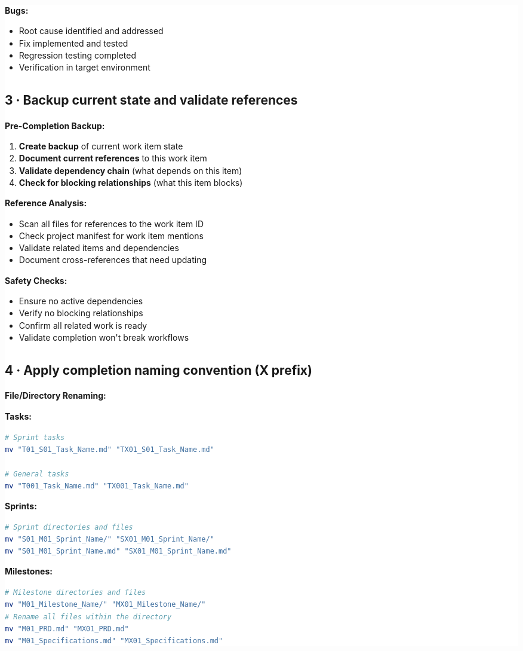 **Bugs:**
- Root cause identified and addressed
- Fix implemented and tested
- Regression testing completed
- Verification in target environment

## 3 · Backup current state and validate references

**Pre-Completion Backup:**
1. **Create backup** of current work item state
2. **Document current references** to this work item
3. **Validate dependency chain** (what depends on this item)
4. **Check for blocking relationships** (what this item blocks)

**Reference Analysis:**
- Scan all files for references to the work item ID
- Check project manifest for work item mentions
- Validate related items and dependencies
- Document cross-references that need updating

**Safety Checks:**
- Ensure no active dependencies
- Verify no blocking relationships
- Confirm all related work is ready
- Validate completion won't break workflows

## 4 · Apply completion naming convention (X prefix)

**File/Directory Renaming:**

**Tasks:**
```bash
# Sprint tasks
mv "T01_S01_Task_Name.md" "TX01_S01_Task_Name.md"

# General tasks  
mv "T001_Task_Name.md" "TX001_Task_Name.md"
```

**Sprints:**
```bash
# Sprint directories and files
mv "S01_M01_Sprint_Name/" "SX01_M01_Sprint_Name/"
mv "S01_M01_Sprint_Name.md" "SX01_M01_Sprint_Name.md"
```

**Milestones:**
```bash
# Milestone directories and files
mv "M01_Milestone_Name/" "MX01_Milestone_Name/"
# Rename all files within the directory
mv "M01_PRD.md" "MX01_PRD.md"
mv "M01_Specifications.md" "MX01_Specifications.md"
```
